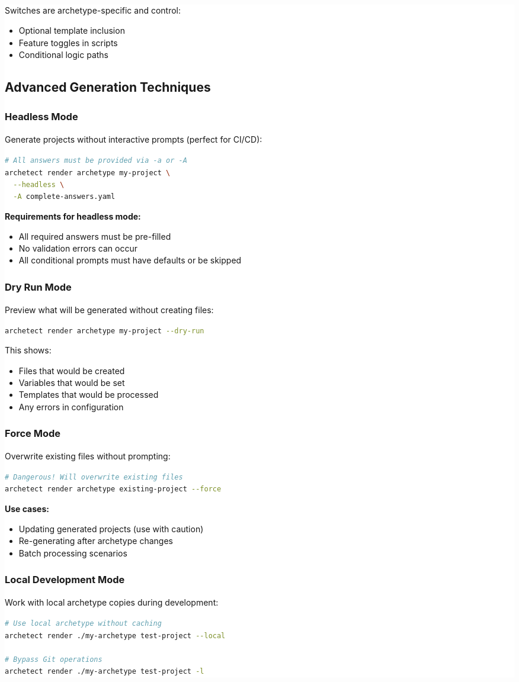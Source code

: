 Switches are archetype-specific and control:
- Optional template inclusion
- Feature toggles in scripts
- Conditional logic paths

## Advanced Generation Techniques

### Headless Mode

Generate projects without interactive prompts (perfect for CI/CD):

```bash
# All answers must be provided via -a or -A
archetect render archetype my-project \
  --headless \
  -A complete-answers.yaml
```

**Requirements for headless mode:**
- All required answers must be pre-filled
- No validation errors can occur
- All conditional prompts must have defaults or be skipped

### Dry Run Mode

Preview what will be generated without creating files:

```bash
archetect render archetype my-project --dry-run
```

This shows:
- Files that would be created
- Variables that would be set
- Templates that would be processed
- Any errors in configuration

### Force Mode

Overwrite existing files without prompting:

```bash
# Dangerous! Will overwrite existing files
archetect render archetype existing-project --force
```

**Use cases:**
- Updating generated projects (use with caution)
- Re-generating after archetype changes
- Batch processing scenarios

### Local Development Mode

Work with local archetype copies during development:

```bash
# Use local archetype without caching
archetect render ./my-archetype test-project --local

# Bypass Git operations
archetect render ./my-archetype test-project -l
```
